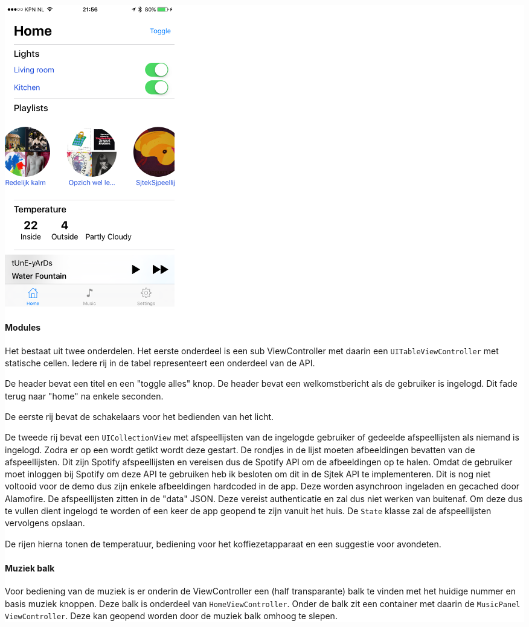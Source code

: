 ![HomeViewController](./1-homescreen.png)

#### Modules
Het bestaat uit twee onderdelen. Het eerste onderdeel is een sub ViewController met daarin een `UITableViewController` met statische cellen. Iedere rij in de tabel representeert een onderdeel van de API.

De header bevat een titel en een "toggle alles" knop. De header bevat een welkomstbericht als de gebruiker is ingelogd. Dit fade terug naar "home" na enkele seconden.

De eerste rij bevat de schakelaars voor het bedienden van het licht.

De tweede rij bevat een `UICollectionView` met afspeellijsten van de ingelogde gebruiker of gedeelde afspeellijsten als niemand is ingelogd. Zodra er op een wordt getikt wordt deze gestart.
De rondjes in de lijst moeten afbeeldingen bevatten van de afspeellijsten. Dit zijn Spotify afspeellijsten en vereisen dus de Spotify API om de afbeeldingen op te halen. Omdat de gebruiker moet inloggen bij Spotify om deze API te gebruiken heb ik besloten om dit in de Sjtek API te implementeren. Dit is nog niet voltooid voor de demo dus zijn enkele afbeeldingen hardcoded in de app. Deze worden asynchroon ingeladen en gecached door Alamofire.
De afspeellijsten zitten in de "data" JSON. Deze vereist authenticatie en zal dus niet werken van buitenaf. Om deze dus te vullen dient ingelogd te worden of een keer de app geopend te zijn vanuit het huis. De `State` klasse zal de afspeellijsten vervolgens opslaan.

De rijen hierna tonen de temperatuur, bediening voor het koffiezetapparaat en een suggestie voor avondeten.

#### Muziek balk
Voor bediening van de muziek is er onderin de ViewController een (half transparante) balk te vinden met het huidige nummer en basis muziek knoppen. Deze balk is onderdeel van `HomeViewController`. Onder de balk zit een container met daarin de `MusicPanelViewController`. Deze kan geopend worden door de muziek balk omhoog te slepen.
